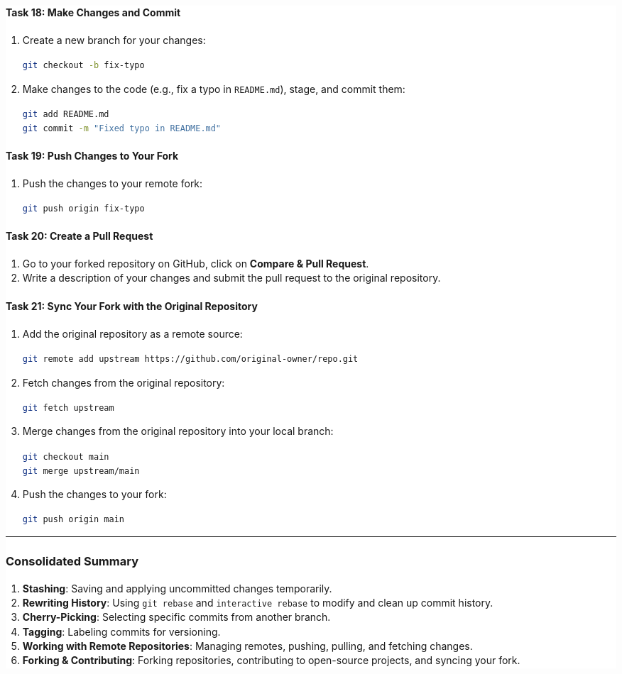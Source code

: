 #### **Task 18: Make Changes and Commit**
1. Create a new branch for your changes:  
   ```bash
   git checkout -b fix-typo
   ```

2. Make changes to the code (e.g., fix a typo in `README.md`), stage, and commit them:  
   ```bash
   git add README.md
   git commit -m "Fixed typo in README.md"
   ```

#### **Task 19: Push Changes to Your Fork**
1. Push the changes to your remote fork:  
   ```bash
   git push origin fix-typo
   ```

#### **Task 20: Create a Pull Request**
1. Go to your forked repository on GitHub, click on **Compare & Pull Request**.
2. Write a description of your changes and submit the pull request to the original repository.

#### **Task 21: Sync Your Fork with the Original Repository**
1. Add the original repository as a remote source:  
   ```bash
   git remote add upstream https://github.com/original-owner/repo.git
   ```

2. Fetch changes from the original repository:  
   ```bash
   git fetch upstream
   ```

3. Merge changes from the original repository into your local branch:  
   ```bash
   git checkout main
   git merge upstream/main
   ```

4. Push the changes to your fork:  
   ```bash
   git push origin main
   ```

---

### **Consolidated Summary**

1. **Stashing**: Saving and applying uncommitted changes temporarily.
2. **Rewriting History**: Using `git rebase` and `interactive rebase` to modify and clean up commit history.
3. **Cherry-Picking**: Selecting specific commits from another branch.
4. **Tagging**: Labeling commits for versioning.
5. **Working with Remote Repositories**: Managing remotes, pushing, pulling, and fetching changes.
6. **Forking & Contributing**: Forking repositories, contributing to open-source projects, and syncing your fork.
